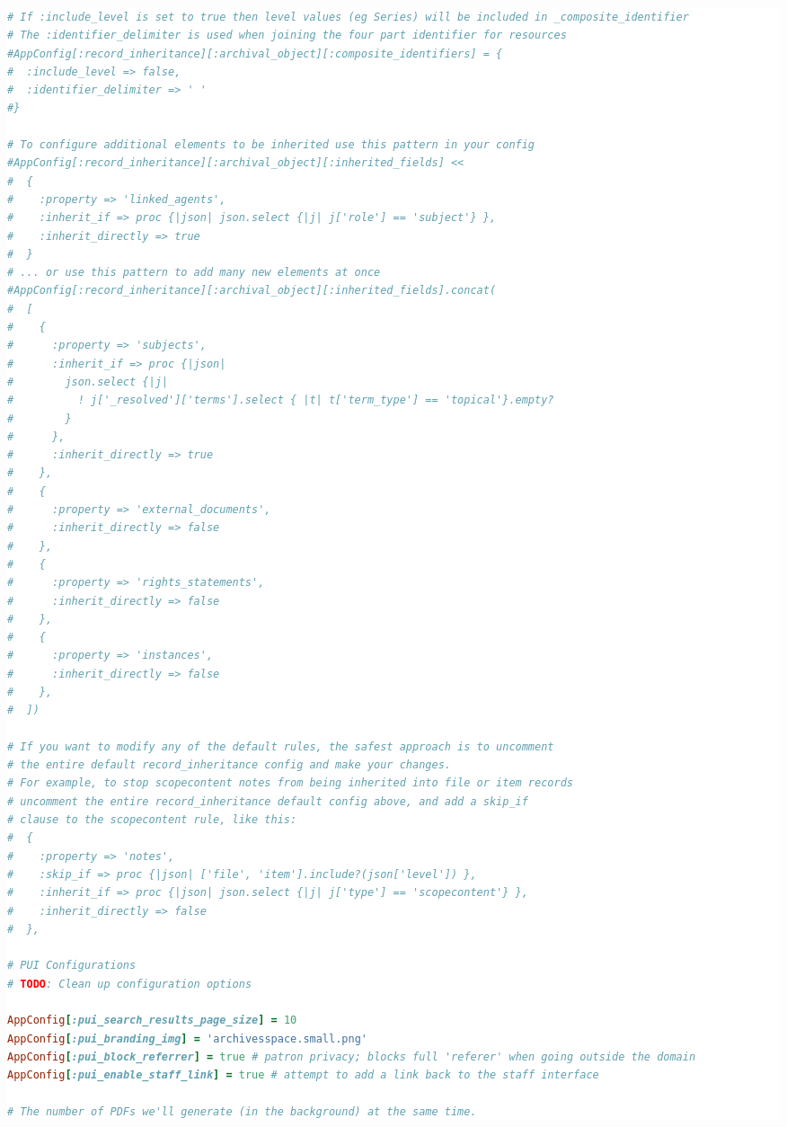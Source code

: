 ```ruby
# If :include_level is set to true then level values (eg Series) will be included in _composite_identifier
# The :identifier_delimiter is used when joining the four part identifier for resources
#AppConfig[:record_inheritance][:archival_object][:composite_identifiers] = {
#  :include_level => false,
#  :identifier_delimiter => ' '
#}

# To configure additional elements to be inherited use this pattern in your config
#AppConfig[:record_inheritance][:archival_object][:inherited_fields] <<
#  {
#    :property => 'linked_agents',
#    :inherit_if => proc {|json| json.select {|j| j['role'] == 'subject'} },
#    :inherit_directly => true
#  }
# ... or use this pattern to add many new elements at once
#AppConfig[:record_inheritance][:archival_object][:inherited_fields].concat(
#  [
#    {
#      :property => 'subjects',
#      :inherit_if => proc {|json|
#        json.select {|j|
#          ! j['_resolved']['terms'].select { |t| t['term_type'] == 'topical'}.empty?
#        }
#      },
#      :inherit_directly => true
#    },
#    {
#      :property => 'external_documents',
#      :inherit_directly => false
#    },
#    {
#      :property => 'rights_statements',
#      :inherit_directly => false
#    },
#    {
#      :property => 'instances',
#      :inherit_directly => false
#    },
#  ])

# If you want to modify any of the default rules, the safest approach is to uncomment
# the entire default record_inheritance config and make your changes.
# For example, to stop scopecontent notes from being inherited into file or item records
# uncomment the entire record_inheritance default config above, and add a skip_if
# clause to the scopecontent rule, like this:
#  {
#    :property => 'notes',
#    :skip_if => proc {|json| ['file', 'item'].include?(json['level']) },
#    :inherit_if => proc {|json| json.select {|j| j['type'] == 'scopecontent'} },
#    :inherit_directly => false
#  },

# PUI Configurations
# TODO: Clean up configuration options

AppConfig[:pui_search_results_page_size] = 10
AppConfig[:pui_branding_img] = 'archivesspace.small.png'
AppConfig[:pui_block_referrer] = true # patron privacy; blocks full 'referer' when going outside the domain
AppConfig[:pui_enable_staff_link] = true # attempt to add a link back to the staff interface

# The number of PDFs we'll generate (in the background) at the same time.
```